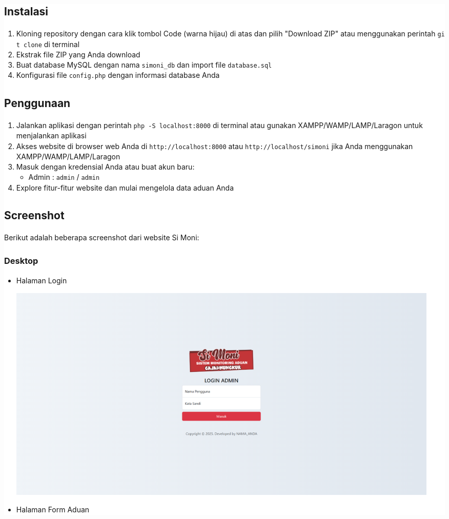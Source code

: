 ## Instalasi

1. Kloning repository dengan cara klik tombol Code (warna hijau) di atas dan pilih "Download ZIP" atau menggunakan perintah `git clone` di terminal
2. Ekstrak file ZIP yang Anda download
3. Buat database MySQL dengan nama `simoni_db` dan import file `database.sql`
4. Konfigurasi file `config.php` dengan informasi database Anda

## Penggunaan

1. Jalankan aplikasi dengan perintah `php -S localhost:8000` di terminal atau gunakan XAMPP/WAMP/LAMP/Laragon untuk menjalankan aplikasi
2. Akses website di browser web Anda di `http://localhost:8000` atau `http://localhost/simoni` jika Anda menggunakan XAMPP/WAMP/LAMP/Laragon
3. Masuk dengan kredensial Anda atau buat akun baru:
   - Admin : `admin` / `admin`
4. Explore fitur-fitur website dan mulai mengelola data aduan Anda

## Screenshot

Berikut adalah beberapa screenshot dari website Si Moni:

### Desktop

- Halaman Login

  <img src="screenshot/desktop-login.png" width="800">


- Halaman Form Aduan
